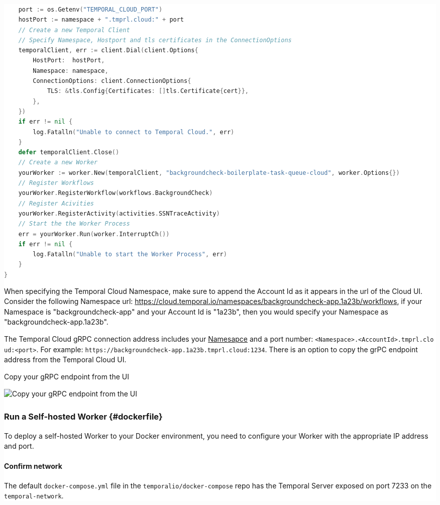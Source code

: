 ```go
	port := os.Getenv("TEMPORAL_CLOUD_PORT")
	hostPort := namespace + ".tmprl.cloud:" + port
	// Create a new Temporal Client
	// Specify Namespace, Hostport and tls certificates in the ConnectionOptions
	temporalClient, err := client.Dial(client.Options{
		HostPort:  hostPort,
		Namespace: namespace,
		ConnectionOptions: client.ConnectionOptions{
			TLS: &tls.Config{Certificates: []tls.Certificate{cert}},
		},
	})
	if err != nil {
		log.Fatalln("Unable to connect to Temporal Cloud.", err)
	}
	defer temporalClient.Close()
	// Create a new Worker
	yourWorker := worker.New(temporalClient, "backgroundcheck-boilerplate-task-queue-cloud", worker.Options{})
	// Register Workflows
	yourWorker.RegisterWorkflow(workflows.BackgroundCheck)
	// Register Acivities
	yourWorker.RegisterActivity(activities.SSNTraceActivity)
	// Start the the Worker Process
	err = yourWorker.Run(worker.InterruptCh())
	if err != nil {
		log.Fatalln("Unable to start the Worker Process", err)
	}
}
```



When specifying the Temporal Cloud Namespace, make sure to append the Account Id as it appears in the url of the Cloud UI.
Consider the following Namespace url: https://cloud.temporal.io/namespaces/backgroundcheck-app.1a23b/workflows, if your Namespace is "backgroundcheck-app" and your Account Id is "1a23b", then you would specify your Namespace as "backgroundcheck-app.1a23b".

The Temporal Cloud gRPC connection address includes your [Namesapce](/namespaces#) and a port number: `<Namespace>.<AccountId>.tmprl.cloud:<port>`.
For example: `https://backgroundcheck-app.1a23b.tmprl.cloud:1234`.
There is an option to copy the grPC endpoint address from the Temporal Cloud UI.

<div class="tdiw"><div class="tditw"><p class="tdit">Copy your gRPC endpoint from the UI</p></div><div class="tdiiw"><img class="img_ev3q" src="/img/copy-grpc-endpoint.png" alt="Copy your gRPC endpoint from the UI" height="530" width="2500" /></div></div>

### Run a Self-hosted Worker {#dockerfile}

To deploy a self-hosted Worker to your Docker environment, you need to configure your Worker with the appropriate IP address and port.

#### Confirm network

The default `docker-compose.yml` file in the `temporalio/docker-compose` repo has the Temporal Server exposed on port 7233 on the `temporal-network`.
